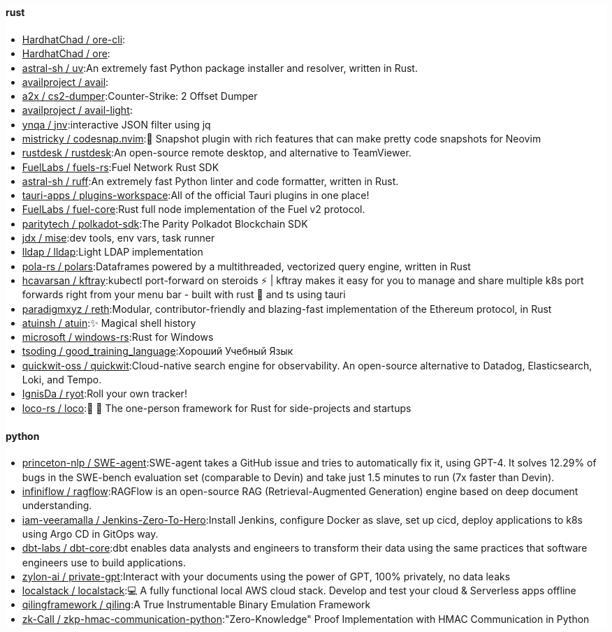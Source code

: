 #### rust
* [HardhatChad / ore-cli](https://github.com/HardhatChad/ore-cli):
* [HardhatChad / ore](https://github.com/HardhatChad/ore):
* [astral-sh / uv](https://github.com/astral-sh/uv):An extremely fast Python package installer and resolver, written in Rust.
* [availproject / avail](https://github.com/availproject/avail):
* [a2x / cs2-dumper](https://github.com/a2x/cs2-dumper):Counter-Strike: 2 Offset Dumper
* [availproject / avail-light](https://github.com/availproject/avail-light):
* [ynqa / jnv](https://github.com/ynqa/jnv):interactive JSON filter using jq
* [mistricky / codesnap.nvim](https://github.com/mistricky/codesnap.nvim):📸 Snapshot plugin with rich features that can make pretty code snapshots for Neovim
* [rustdesk / rustdesk](https://github.com/rustdesk/rustdesk):An open-source remote desktop, and alternative to TeamViewer.
* [FuelLabs / fuels-rs](https://github.com/FuelLabs/fuels-rs):Fuel Network Rust SDK
* [astral-sh / ruff](https://github.com/astral-sh/ruff):An extremely fast Python linter and code formatter, written in Rust.
* [tauri-apps / plugins-workspace](https://github.com/tauri-apps/plugins-workspace):All of the official Tauri plugins in one place!
* [FuelLabs / fuel-core](https://github.com/FuelLabs/fuel-core):Rust full node implementation of the Fuel v2 protocol.
* [paritytech / polkadot-sdk](https://github.com/paritytech/polkadot-sdk):The Parity Polkadot Blockchain SDK
* [jdx / mise](https://github.com/jdx/mise):dev tools, env vars, task runner
* [lldap / lldap](https://github.com/lldap/lldap):Light LDAP implementation
* [pola-rs / polars](https://github.com/pola-rs/polars):Dataframes powered by a multithreaded, vectorized query engine, written in Rust
* [hcavarsan / kftray](https://github.com/hcavarsan/kftray):kubectl port-forward on steroids ⚡ | kftray makes it easy for you to manage and share multiple k8s port forwards right from your menu bar - built with rust 🦀 and ts using tauri
* [paradigmxyz / reth](https://github.com/paradigmxyz/reth):Modular, contributor-friendly and blazing-fast implementation of the Ethereum protocol, in Rust
* [atuinsh / atuin](https://github.com/atuinsh/atuin):✨ Magical shell history
* [microsoft / windows-rs](https://github.com/microsoft/windows-rs):Rust for Windows
* [tsoding / good_training_language](https://github.com/tsoding/good_training_language):Хороший Учебный Язык
* [quickwit-oss / quickwit](https://github.com/quickwit-oss/quickwit):Cloud-native search engine for observability. An open-source alternative to Datadog, Elasticsearch, Loki, and Tempo.
* [IgnisDa / ryot](https://github.com/IgnisDa/ryot):Roll your own tracker!
* [loco-rs / loco](https://github.com/loco-rs/loco):🚂 🦀 The one-person framework for Rust for side-projects and startups

#### python
* [princeton-nlp / SWE-agent](https://github.com/princeton-nlp/SWE-agent):SWE-agent takes a GitHub issue and tries to automatically fix it, using GPT-4. It solves 12.29% of bugs in the SWE-bench evaluation set (comparable to Devin) and take just 1.5 minutes to run (7x faster than Devin).
* [infiniflow / ragflow](https://github.com/infiniflow/ragflow):RAGFlow is an open-source RAG (Retrieval-Augmented Generation) engine based on deep document understanding.
* [iam-veeramalla / Jenkins-Zero-To-Hero](https://github.com/iam-veeramalla/Jenkins-Zero-To-Hero):Install Jenkins, configure Docker as slave, set up cicd, deploy applications to k8s using Argo CD in GitOps way.
* [dbt-labs / dbt-core](https://github.com/dbt-labs/dbt-core):dbt enables data analysts and engineers to transform their data using the same practices that software engineers use to build applications.
* [zylon-ai / private-gpt](https://github.com/zylon-ai/private-gpt):Interact with your documents using the power of GPT, 100% privately, no data leaks
* [localstack / localstack](https://github.com/localstack/localstack):💻 A fully functional local AWS cloud stack. Develop and test your cloud & Serverless apps offline
* [qilingframework / qiling](https://github.com/qilingframework/qiling):A True Instrumentable Binary Emulation Framework
* [zk-Call / zkp-hmac-communication-python](https://github.com/zk-Call/zkp-hmac-communication-python):"Zero-Knowledge" Proof Implementation with HMAC Communication in Python